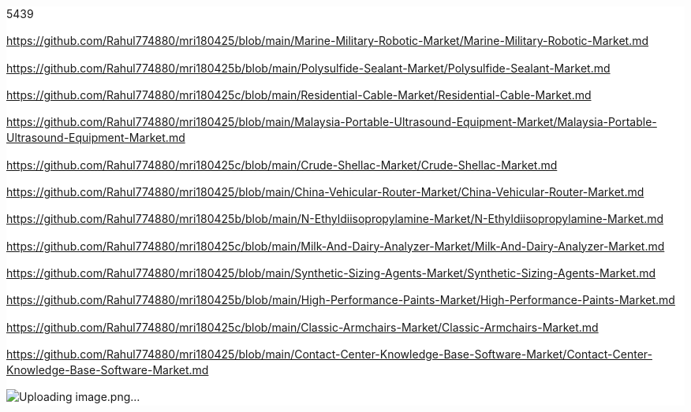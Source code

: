 5439</p><p><a href="https://github.com/Rahul774880/mri180425/blob/main/Marine-Military-Robotic-Market/Marine-Military-Robotic-Market.md">https://github.com/Rahul774880/mri180425/blob/main/Marine-Military-Robotic-Market/Marine-Military-Robotic-Market.md</a></p><p><a href="https://github.com/Rahul774880/mri180425b/blob/main/Polysulfide-Sealant-Market/Polysulfide-Sealant-Market.md">https://github.com/Rahul774880/mri180425b/blob/main/Polysulfide-Sealant-Market/Polysulfide-Sealant-Market.md</a></p><p><a href="https://github.com/Rahul774880/mri180425c/blob/main/Residential-Cable-Market/Residential-Cable-Market.md">https://github.com/Rahul774880/mri180425c/blob/main/Residential-Cable-Market/Residential-Cable-Market.md</a></p><p><a href="https://github.com/Rahul774880/mri180425/blob/main/Malaysia-Portable-Ultrasound-Equipment-Market/Malaysia-Portable-Ultrasound-Equipment-Market.md">https://github.com/Rahul774880/mri180425/blob/main/Malaysia-Portable-Ultrasound-Equipment-Market/Malaysia-Portable-Ultrasound-Equipment-Market.md</a></p><p><a href="https://github.com/Rahul774880/mri180425c/blob/main/Crude-Shellac-Market/Crude-Shellac-Market.md">https://github.com/Rahul774880/mri180425c/blob/main/Crude-Shellac-Market/Crude-Shellac-Market.md</a></p><p><a href="https://github.com/Rahul774880/mri180425/blob/main/China-Vehicular-Router-Market/China-Vehicular-Router-Market.md">https://github.com/Rahul774880/mri180425/blob/main/China-Vehicular-Router-Market/China-Vehicular-Router-Market.md</a></p><p><a href="https://github.com/Rahul774880/mri180425b/blob/main/N-Ethyldiisopropylamine-Market/N-Ethyldiisopropylamine-Market.md">https://github.com/Rahul774880/mri180425b/blob/main/N-Ethyldiisopropylamine-Market/N-Ethyldiisopropylamine-Market.md</a></p><p><a href="https://github.com/Rahul774880/mri180425c/blob/main/Milk-And-Dairy-Analyzer-Market/Milk-And-Dairy-Analyzer-Market.md">https://github.com/Rahul774880/mri180425c/blob/main/Milk-And-Dairy-Analyzer-Market/Milk-And-Dairy-Analyzer-Market.md</a></p><p><a href="https://github.com/Rahul774880/mri180425/blob/main/Synthetic-Sizing-Agents-Market/Synthetic-Sizing-Agents-Market.md">https://github.com/Rahul774880/mri180425/blob/main/Synthetic-Sizing-Agents-Market/Synthetic-Sizing-Agents-Market.md</a></p><p><a href="https://github.com/Rahul774880/mri180425b/blob/main/High-Performance-Paints-Market/High-Performance-Paints-Market.md">https://github.com/Rahul774880/mri180425b/blob/main/High-Performance-Paints-Market/High-Performance-Paints-Market.md</a></p><p><a href="https://github.com/Rahul774880/mri180425c/blob/main/Classic-Armchairs-Market/Classic-Armchairs-Market.md">https://github.com/Rahul774880/mri180425c/blob/main/Classic-Armchairs-Market/Classic-Armchairs-Market.md</a></p><p><a href="https://github.com/Rahul774880/mri180425/blob/main/Contact-Center-Knowledge-Base-Software-Market/Contact-Center-Knowledge-Base-Software-Market.md">https://github.com/Rahul774880/mri180425/blob/main/Contact-Center-Knowledge-Base-Software-Market/Contact-Center-Knowledge-Base-Software-Market.md</a></p>
![Uploading image.png…]()
